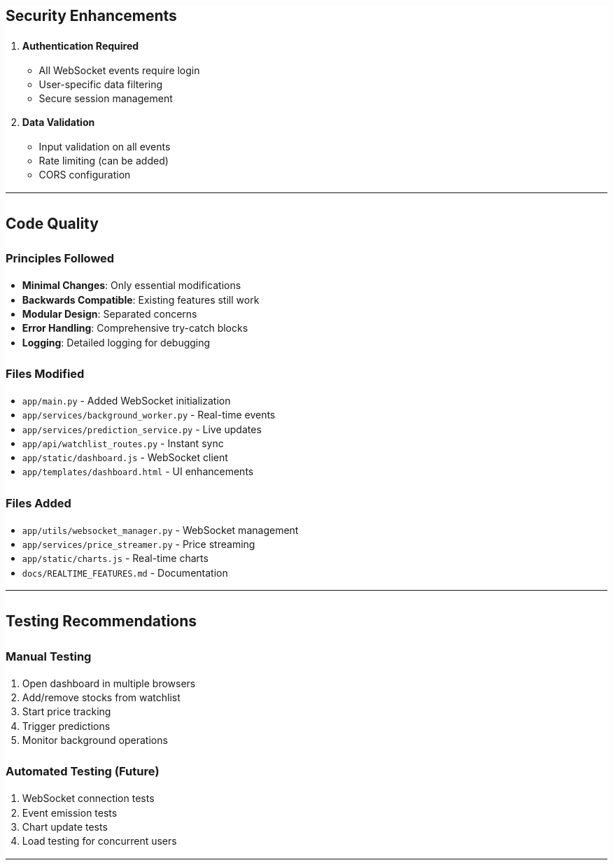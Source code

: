 
## Security Enhancements

1. **Authentication Required**
   - All WebSocket events require login
   - User-specific data filtering
   - Secure session management

2. **Data Validation**
   - Input validation on all events
   - Rate limiting (can be added)
   - CORS configuration

---

## Code Quality

### Principles Followed
- **Minimal Changes**: Only essential modifications
- **Backwards Compatible**: Existing features still work
- **Modular Design**: Separated concerns
- **Error Handling**: Comprehensive try-catch blocks
- **Logging**: Detailed logging for debugging

### Files Modified
- `app/main.py` - Added WebSocket initialization
- `app/services/background_worker.py` - Real-time events
- `app/services/prediction_service.py` - Live updates
- `app/api/watchlist_routes.py` - Instant sync
- `app/static/dashboard.js` - WebSocket client
- `app/templates/dashboard.html` - UI enhancements

### Files Added
- `app/utils/websocket_manager.py` - WebSocket management
- `app/services/price_streamer.py` - Price streaming
- `app/static/charts.js` - Real-time charts
- `docs/REALTIME_FEATURES.md` - Documentation

---

## Testing Recommendations

### Manual Testing
1. Open dashboard in multiple browsers
2. Add/remove stocks from watchlist
3. Start price tracking
4. Trigger predictions
5. Monitor background operations

### Automated Testing (Future)
1. WebSocket connection tests
2. Event emission tests
3. Chart update tests
4. Load testing for concurrent users

---